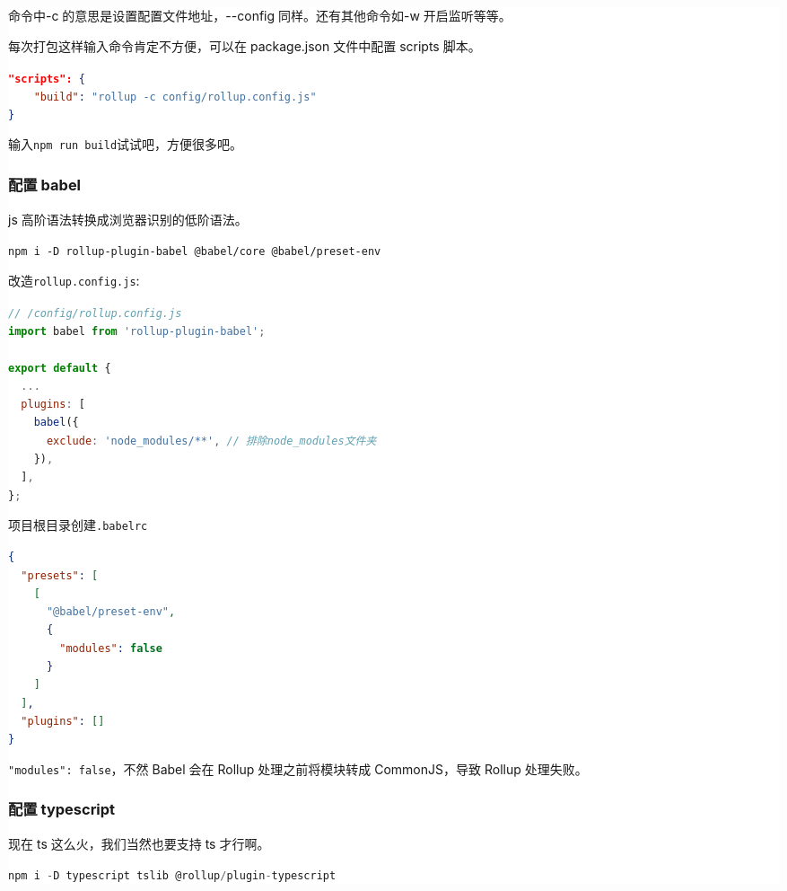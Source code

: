 命令中-c 的意思是设置配置文件地址，--config 同样。还有其他命令如-w 开启监听等等。

每次打包这样输入命令肯定不方便，可以在 package.json 文件中配置 scripts 脚本。

```json
"scripts": {
    "build": "rollup -c config/rollup.config.js"
}
```

输入`npm run build`试试吧，方便很多吧。

### 配置 babel

js 高阶语法转换成浏览器识别的低阶语法。

    npm i -D rollup-plugin-babel @babel/core @babel/preset-env

改造`rollup.config.js`:

```javascript
// /config/rollup.config.js
import babel from 'rollup-plugin-babel';

export default {
  ...
  plugins: [
    babel({
      exclude: 'node_modules/**', // 排除node_modules文件夹
    }),
  ],
};
```

项目根目录创建`.babelrc`

```json
{
  "presets": [
    [
      "@babel/preset-env",
      {
        "modules": false
      }
    ]
  ],
  "plugins": []
}
```

`"modules": false`，不然 Babel 会在 Rollup 处理之前将模块转成 CommonJS，导致 Rollup 处理失败。

### 配置 typescript

现在 ts 这么火，我们当然也要支持 ts 才行啊。

```javascript
npm i -D typescript tslib @rollup/plugin-typescript
```
